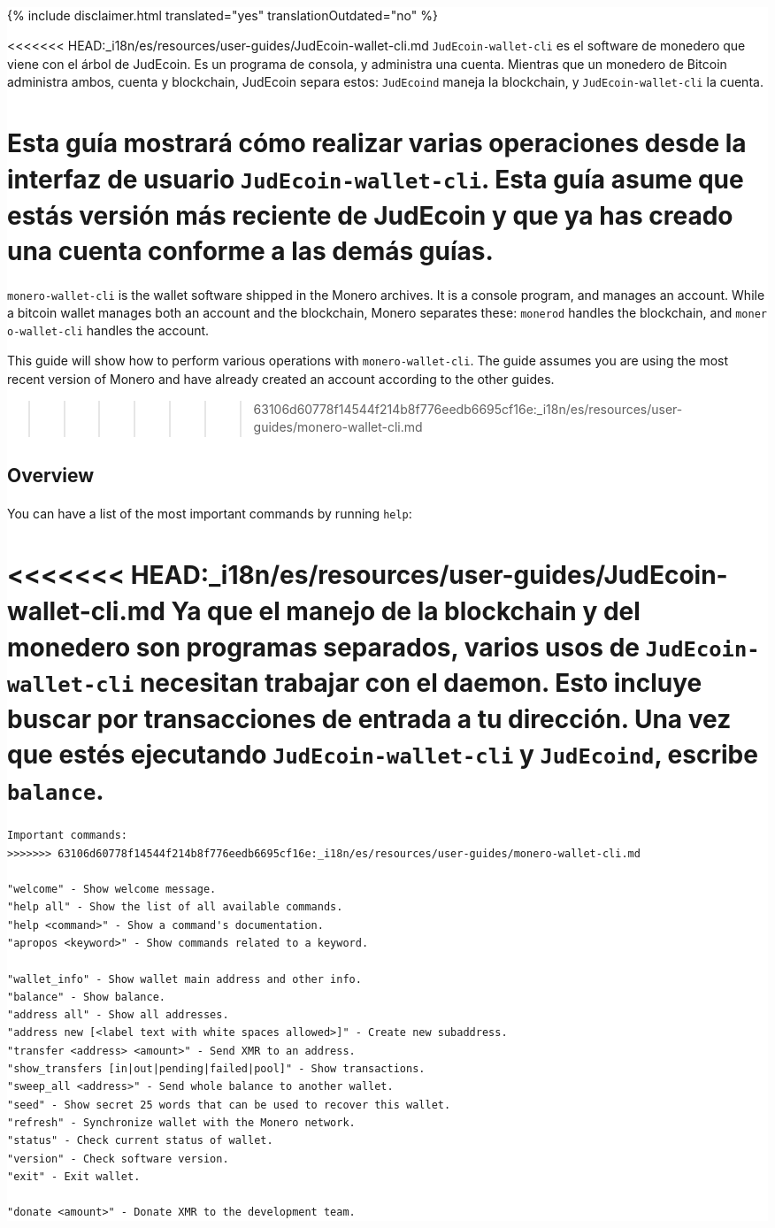{% include disclaimer.html translated="yes" translationOutdated="no" %}

<<<<<<< HEAD:_i18n/es/resources/user-guides/JudEcoin-wallet-cli.md
`JudEcoin-wallet-cli` es el software de monedero que viene con el árbol de JudEcoin. Es un programa de consola,
y administra una cuenta. Mientras que un monedero de Bitcoin administra ambos, cuenta y blockchain,
JudEcoin separa estos: `JudEcoind` maneja la blockchain, y `JudEcoin-wallet-cli` la cuenta.

Esta guía mostrará cómo realizar varias operaciones desde la interfaz de usuario `JudEcoin-wallet-cli`. Esta guía asume que estás versión más reciente de JudEcoin y que ya has creado una cuenta conforme a las demás guías.
=======
`monero-wallet-cli` is the wallet software shipped in the Monero
archives. It is a console program, and manages an account. While a bitcoin
wallet manages both an account and the blockchain, Monero separates these:
`monerod` handles the blockchain, and `monero-wallet-cli` handles the
account.

This guide will show how to perform various operations with
`monero-wallet-cli`. The guide assumes you are using the most recent version
of Monero and have already created an account according to the other guides.
>>>>>>> 63106d60778f14544f214b8f776eedb6695cf16e:_i18n/es/resources/user-guides/monero-wallet-cli.md

## Overview

You can have a list of the most important commands by running `help`:

<<<<<<< HEAD:_i18n/es/resources/user-guides/JudEcoin-wallet-cli.md
Ya que el manejo de la blockchain y del monedero son programas separados, varios usos de `JudEcoin-wallet-cli`
necesitan trabajar con el daemon. Esto incluye buscar por transacciones de entrada a tu dirección.
Una vez que estés ejecutando `JudEcoin-wallet-cli` y `JudEcoind`, escribe `balance`.
=======
```
Important commands:
>>>>>>> 63106d60778f14544f214b8f776eedb6695cf16e:_i18n/es/resources/user-guides/monero-wallet-cli.md

"welcome" - Show welcome message.
"help all" - Show the list of all available commands.
"help <command>" - Show a command's documentation.
"apropos <keyword>" - Show commands related to a keyword.

"wallet_info" - Show wallet main address and other info.
"balance" - Show balance.
"address all" - Show all addresses.
"address new [<label text with white spaces allowed>]" - Create new subaddress.
"transfer <address> <amount>" - Send XMR to an address.
"show_transfers [in|out|pending|failed|pool]" - Show transactions.
"sweep_all <address>" - Send whole balance to another wallet.
"seed" - Show secret 25 words that can be used to recover this wallet.
"refresh" - Synchronize wallet with the Monero network.
"status" - Check current status of wallet.
"version" - Check software version.
"exit" - Exit wallet.

"donate <amount>" - Donate XMR to the development team.
```
